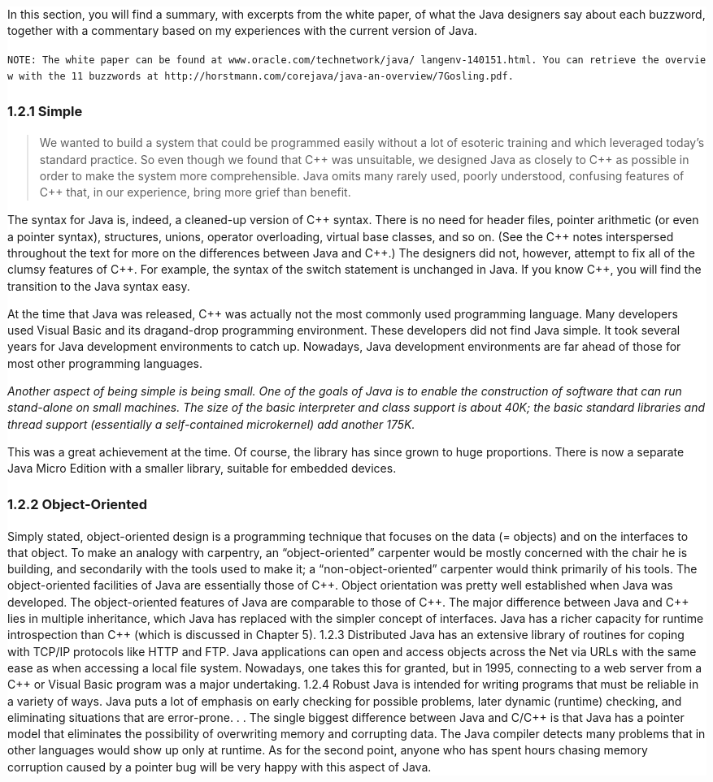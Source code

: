 
In this section, you will find a summary, with excerpts from the white paper, of what the Java designers say about each buzzword, together with a commentary based on my experiences with the current version of Java. 

``` 
NOTE: The white paper can be found at www.oracle.com/technetwork/java/ langenv-140151.html. You can retrieve the overview with the 11 buzzwords at http://horstmann.com/corejava/java-an-overview/7Gosling.pdf.
```

### 1.2.1 Simple

>We wanted to build a system that could be programmed easily without a lot of esoteric training and which leveraged today’s standard practice. So even though we found that C++ was unsuitable, we designed Java as closely to C++ as possible in order to make the system more comprehensible. Java omits many rarely used, poorly understood, confusing features of C++ that, in our experience, bring more grief than benefit.

The syntax for Java is, indeed, a cleaned-up version of C++ syntax. There is no need for header files, pointer arithmetic (or even a pointer syntax), structures, unions, operator overloading, virtual base classes, and so on. (See the C++ notes interspersed throughout the text for more on the differences between Java and C++.) The designers did not, however, attempt to fix all of the clumsy features of C++. For example, the syntax of the switch statement is unchanged in Java. If you know C++, you will find the transition to the Java syntax easy.

At the time that Java was released, C++ was actually not the most commonly used programming language. Many developers used Visual Basic and its dragand-drop programming environment. These developers did not find Java simple. It took several years for Java development environments to catch up. Nowadays, Java development environments are far ahead of those for most other programming languages.

*Another aspect of being simple is being small. One of the goals of Java is to enable the construction of software that can run stand-alone on small machines. The size of the basic interpreter and class support is about 40K; the basic standard libraries and thread support (essentially a self-contained microkernel) add another 175K.*

This was a great achievement at the time. Of course, the library has since grown to huge proportions. There is now a separate Java Micro Edition with a smaller library, suitable for embedded devices.

### 1.2.2 Object-Oriented
Simply stated, object-oriented design is a programming technique that focuses on
the data (= objects) and on the interfaces to that object. To make an analogy with
carpentry, an “object-oriented” carpenter would be mostly concerned with the chair
he is building, and secondarily with the tools used to make it; a “non-object-oriented”
carpenter would think primarily of his tools. The object-oriented facilities of Java
are essentially those of C++.
Object orientation was pretty well established when Java was developed.
The object-oriented features of Java are comparable to those of C++. The major
difference between Java and C++ lies in multiple inheritance, which Java has replaced with the simpler concept of interfaces. Java has a richer capacity for runtime
introspection than C++ (which is discussed in Chapter 5).
1.2.3 Distributed
Java has an extensive library of routines for coping with TCP/IP protocols like
HTTP and FTP. Java applications can open and access objects across the Net via
URLs with the same ease as when accessing a local file system.
Nowadays, one takes this for granted, but in 1995, connecting to a web server
from a C++ or Visual Basic program was a major undertaking.
1.2.4 Robust
Java is intended for writing programs that must be reliable in a variety of ways.
Java puts a lot of emphasis on early checking for possible problems, later dynamic
(runtime) checking, and eliminating situations that are error-prone. . . The single
biggest difference between Java and C/C++ is that Java has a pointer model that
eliminates the possibility of overwriting memory and corrupting data.
The Java compiler detects many problems that in other languages would show
up only at runtime. As for the second point, anyone who has spent hours chasing
memory corruption caused by a pointer bug will be very happy with this aspect
of Java.